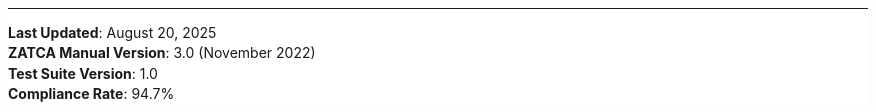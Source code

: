 
---

**Last Updated**: August 20, 2025  
**ZATCA Manual Version**: 3.0 (November 2022)  
**Test Suite Version**: 1.0  
**Compliance Rate**: 94.7%